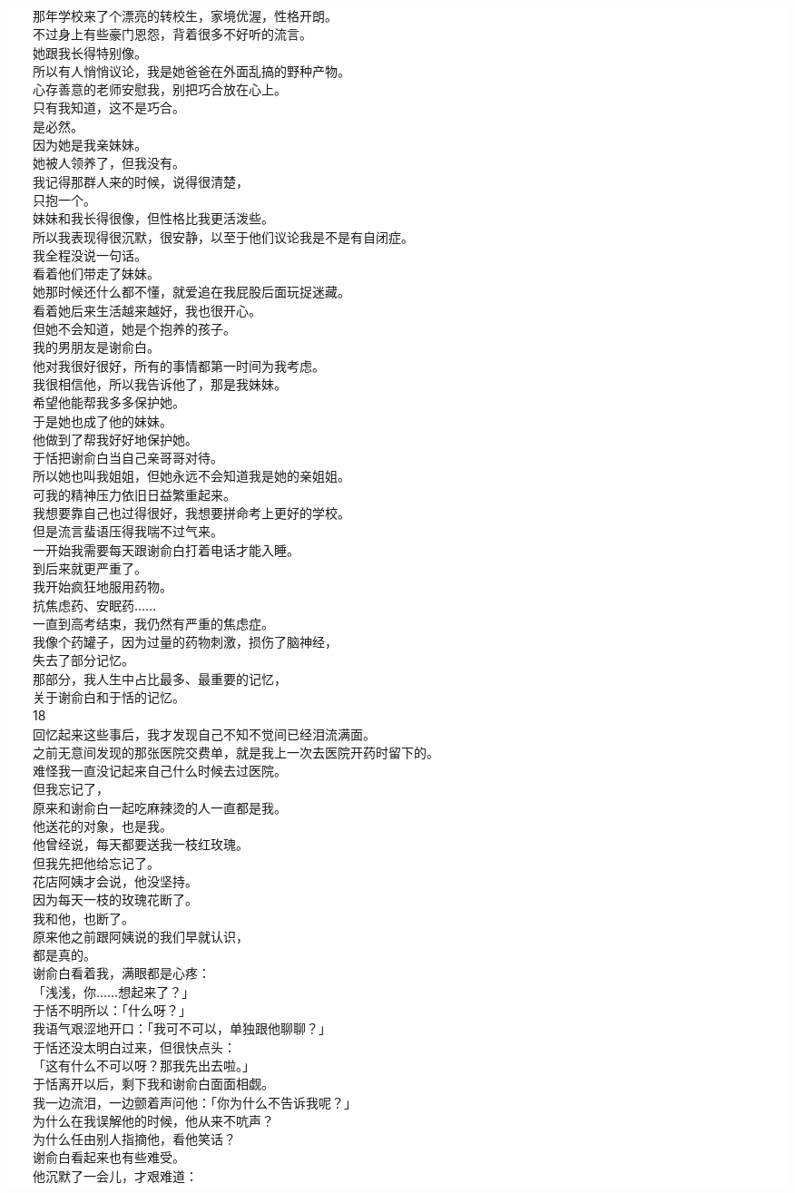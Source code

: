 &emsp;&emsp;那年学校来了个漂亮的转校生，家境优渥，性格开朗。  
&emsp;&emsp;不过身上有些豪门恩怨，背着很多不好听的流言。  
&emsp;&emsp;她跟我长得特别像。  
&emsp;&emsp;所以有人悄悄议论，我是她爸爸在外面乱搞的野种产物。  
&emsp;&emsp;心存善意的老师安慰我，别把巧合放在心上。  
&emsp;&emsp;只有我知道，这不是巧合。  
&emsp;&emsp;是必然。  
&emsp;&emsp;因为她是我亲妹妹。  
&emsp;&emsp;她被人领养了，但我没有。  
&emsp;&emsp;我记得那群人来的时候，说得很清楚，  
&emsp;&emsp;只抱一个。  
&emsp;&emsp;妹妹和我长得很像，但性格比我更活泼些。  
&emsp;&emsp;所以我表现得很沉默，很安静，以至于他们议论我是不是有自闭症。  
&emsp;&emsp;我全程没说一句话。  
&emsp;&emsp;看着他们带走了妹妹。  
&emsp;&emsp;她那时候还什么都不懂，就爱追在我屁股后面玩捉迷藏。  
&emsp;&emsp;看着她后来生活越来越好，我也很开心。  
&emsp;&emsp;但她不会知道，她是个抱养的孩子。  
&emsp;&emsp;我的男朋友是谢俞白。  
&emsp;&emsp;他对我很好很好，所有的事情都第一时间为我考虑。  
&emsp;&emsp;我很相信他，所以我告诉他了，那是我妹妹。  
&emsp;&emsp;希望他能帮我多多保护她。  
&emsp;&emsp;于是她也成了他的妹妹。  
&emsp;&emsp;他做到了帮我好好地保护她。  
&emsp;&emsp;于恬把谢俞白当自己亲哥哥对待。  
&emsp;&emsp;所以她也叫我姐姐，但她永远不会知道我是她的亲姐姐。  
&emsp;&emsp;可我的精神压力依旧日益繁重起来。  
&emsp;&emsp;我想要靠自己也过得很好，我想要拼命考上更好的学校。  
&emsp;&emsp;但是流言蜚语压得我喘不过气来。  
&emsp;&emsp;一开始我需要每天跟谢俞白打着电话才能入睡。  
&emsp;&emsp;到后来就更严重了。  
&emsp;&emsp;我开始疯狂地服用药物。  
&emsp;&emsp;抗焦虑药、安眠药……  
&emsp;&emsp;一直到高考结束，我仍然有严重的焦虑症。  
&emsp;&emsp;我像个药罐子，因为过量的药物刺激，损伤了脑神经，  
&emsp;&emsp;失去了部分记忆。  
&emsp;&emsp;那部分，我人生中占比最多、最重要的记忆，  
&emsp;&emsp;关于谢俞白和于恬的记忆。  
&emsp;&emsp;18  
&emsp;&emsp;回忆起来这些事后，我才发现自己不知不觉间已经泪流满面。  
&emsp;&emsp;之前无意间发现的那张医院交费单，就是我上一次去医院开药时留下的。  
&emsp;&emsp;难怪我一直没记起来自己什么时候去过医院。  
&emsp;&emsp;但我忘记了，  
&emsp;&emsp;原来和谢俞白一起吃麻辣烫的人一直都是我。  
&emsp;&emsp;他送花的对象，也是我。  
&emsp;&emsp;他曾经说，每天都要送我一枝红玫瑰。  
&emsp;&emsp;但我先把他给忘记了。  
&emsp;&emsp;花店阿姨才会说，他没坚持。  
&emsp;&emsp;因为每天一枝的玫瑰花断了。  
&emsp;&emsp;我和他，也断了。  
&emsp;&emsp;原来他之前跟阿姨说的我们早就认识，  
&emsp;&emsp;都是真的。  
&emsp;&emsp;谢俞白看着我，满眼都是心疼：  
&emsp;&emsp;「浅浅，你……想起来了？」  
&emsp;&emsp;于恬不明所以：「什么呀？」  
&emsp;&emsp;我语气艰涩地开口：「我可不可以，单独跟他聊聊？」  
&emsp;&emsp;于恬还没太明白过来，但很快点头：  
&emsp;&emsp;「这有什么不可以呀？那我先出去啦。」  
&emsp;&emsp;于恬离开以后，剩下我和谢俞白面面相觑。  
&emsp;&emsp;我一边流泪，一边颤着声问他：「你为什么不告诉我呢？」  
&emsp;&emsp;为什么在我误解他的时候，他从来不吭声？  
&emsp;&emsp;为什么任由别人指摘他，看他笑话？  
&emsp;&emsp;谢俞白看起来也有些难受。  
&emsp;&emsp;他沉默了一会儿，才艰难道：  